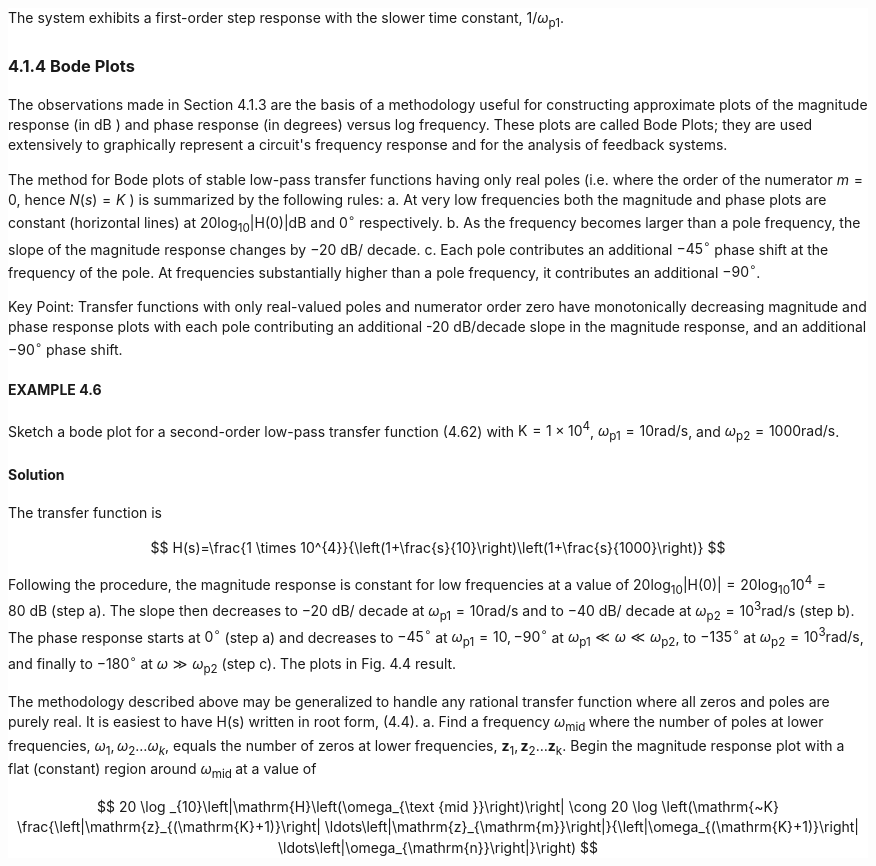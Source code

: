 The system exhibits a first-order step response with the slower time constant, $1 / \omega_{\mathrm{p} 1}$.

### 4.1.4 Bode Plots

The observations made in Section 4.1.3 are the basis of a methodology useful for constructing approximate plots of the magnitude response (in dB ) and phase response (in degrees) versus log frequency. These plots are called Bode Plots; they are used extensively to graphically represent a circuit's frequency response and for the analysis of feedback systems.

The method for Bode plots of stable low-pass transfer functions having only real poles (i.e. where the order of the numerator $m=0$, hence $N(s)=K$ ) is summarized by the following rules:
a. At very low frequencies both the magnitude and phase plots are constant (horizontal lines) at $20 \log _{10}|\mathrm{H}(0)| \mathrm{dB}$ and $0^{\circ}$ respectively.
b. As the frequency becomes larger than a pole frequency, the slope of the magnitude response changes by $-20 \mathrm{~dB} /$ decade.
c. Each pole contributes an additional $-45^{\circ}$ phase shift at the frequency of the pole. At frequencies substantially higher than a pole frequency, it contributes an additional $-90^{\circ}$.

Key Point: Transfer functions with only real-valued poles and numerator order zero have monotonically decreasing magnitude and phase response plots with each pole contributing an additional -20 dB/decade slope in the magnitude response, and an additional $-90^{\circ}$ phase shift.

#### EXAMPLE 4.6

Sketch a bode plot for a second-order low-pass transfer function (4.62) with $\mathrm{K}=1 \times 10^{4}$, $\omega_{\mathrm{p} 1}=10 \mathrm{rad} / \mathrm{s}$, and $\omega_{\mathrm{p} 2}=1000 \mathrm{rad} / \mathrm{s}$.

#### Solution

The transfer function is

$$
H(s)=\frac{1 \times 10^{4}}{\left(1+\frac{s}{10}\right)\left(1+\frac{s}{1000}\right)}
$$

Following the procedure, the magnitude response is constant for low frequencies at a value of $20 \log _{10}|\mathrm{H}(0)|=20 \log _{10} 10^{4}=80 \mathrm{~dB}$ (step a). The slope then decreases to $-20 \mathrm{~dB} /$ decade at $\omega_{\mathrm{p} 1}=10 \mathrm{rad} / \mathrm{s}$ and to $-40 \mathrm{~dB} /$ decade at $\omega_{\mathrm{p} 2}=10^{3} \mathrm{rad} / \mathrm{s}$ (step b). The phase response starts at $0^{\circ}$ (step a) and decreases to $-45^{\circ}$ at $\omega_{\mathrm{p} 1}=10,-90^{\circ}$ at $\omega_{\mathrm{p} 1} \ll \omega \ll \omega_{\mathrm{p} 2}$, to $-135^{\circ}$ at $\omega_{\mathrm{p} 2}=10^{3} \mathrm{rad} / \mathrm{s}$, and finally to $-180^{\circ}$ at $\omega \gg \omega_{\mathrm{p} 2}$ (step c). The plots in Fig. 4.4 result.

The methodology described above may be generalized to handle any rational transfer function where all zeros and poles are purely real. It is easiest to have $\mathrm{H}(\mathrm{s})$ written in root form, (4.4).
a. Find a frequency $\omega_{\text {mid }}$ where the number of poles at lower frequencies, $\omega_{1}, \omega_{2} \ldots \omega_{k}$, equals the number of zeros at lower frequencies, $\mathbf{z}_{1}, \mathbf{z}_{2} \ldots \mathbf{z}_{\mathrm{k}}$. Begin the magnitude response plot with a flat (constant) region around $\omega_{\text {mid }}$ at a value of

$$
20 \log _{10}\left|\mathrm{H}\left(\omega_{\text {mid }}\right)\right| \cong 20 \log \left(\mathrm{~K} \frac{\left|\mathrm{z}_{(\mathrm{K}+1)}\right| \ldots\left|\mathrm{z}_{\mathrm{m}}\right|}{\left|\omega_{(\mathrm{K}+1)}\right| \ldots\left|\omega_{\mathrm{n}}\right|}\right)
$$
